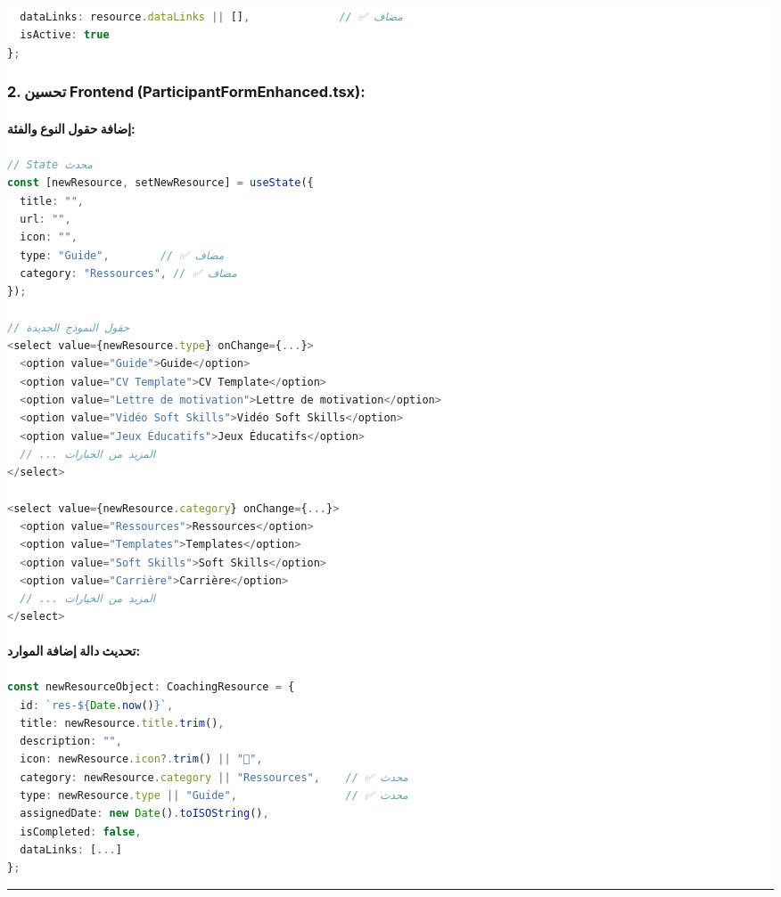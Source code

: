 ```javascript
  dataLinks: resource.dataLinks || [],              // ✅ مضاف
  isActive: true
};
```

### **2. تحسين Frontend (ParticipantFormEnhanced.tsx):**

#### **إضافة حقول النوع والفئة:**
```typescript
// State محدث
const [newResource, setNewResource] = useState({
  title: "",
  url: "",
  icon: "",
  type: "Guide",        // ✅ مضاف
  category: "Ressources", // ✅ مضاف
});

// حقول النموذج الجديدة
<select value={newResource.type} onChange={...}>
  <option value="Guide">Guide</option>
  <option value="CV Template">CV Template</option>
  <option value="Lettre de motivation">Lettre de motivation</option>
  <option value="Vidéo Soft Skills">Vidéo Soft Skills</option>
  <option value="Jeux Éducatifs">Jeux Éducatifs</option>
  // ... المزيد من الخيارات
</select>

<select value={newResource.category} onChange={...}>
  <option value="Ressources">Ressources</option>
  <option value="Templates">Templates</option>
  <option value="Soft Skills">Soft Skills</option>
  <option value="Carrière">Carrière</option>
  // ... المزيد من الخيارات
</select>
```

#### **تحديث دالة إضافة الموارد:**
```typescript
const newResourceObject: CoachingResource = {
  id: `res-${Date.now()}`,
  title: newResource.title.trim(),
  description: "",
  icon: newResource.icon?.trim() || "📄",
  category: newResource.category || "Ressources",    // ✅ محدث
  type: newResource.type || "Guide",                 // ✅ محدث
  assignedDate: new Date().toISOString(),
  isCompleted: false,
  dataLinks: [...]
};
```

---
